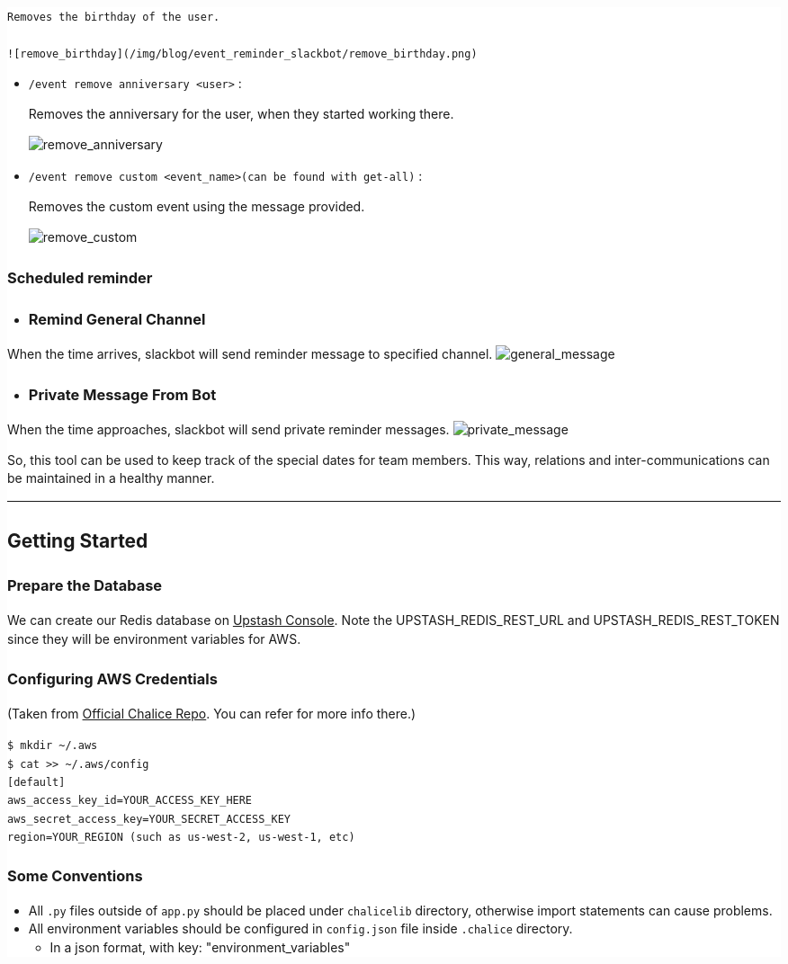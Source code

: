     Removes the birthday of the user.

    ![remove_birthday](/img/blog/event_reminder_slackbot/remove_birthday.png)

* `/event remove anniversary <user>` :

    Removes the anniversary for the user, when they started working there.

    ![remove_anniversary](/img/blog/event_reminder_slackbot/remove_anniversary.png)

* `/event remove custom <event_name>(can be found with get-all)` :

    Removes the custom event using the message provided.

    ![remove_custom](/img/blog/event_reminder_slackbot/remove_custom.png)
    
### Scheduled reminder
* ### Remind General Channel
When the time arrives, slackbot will send reminder message to specified channel.
![general_message](/img/blog/event_reminder_slackbot/general_message.png)

* ### Private Message From Bot
When the time approaches, slackbot will send private reminder messages.
![private_message](/img/blog/event_reminder_slackbot/private_message.png)


So, this tool can be used to keep track of the special dates for team members. This way, relations and inter-communications can be maintained in a healthy manner.

***
## Getting Started

### Prepare the Database
We can create our Redis database on [Upstash Console](https://console.upstash.com). Note the UPSTASH_REDIS_REST_URL and UPSTASH_REDIS_REST_TOKEN since they will be environment variables for AWS.

### Configuring AWS Credentials
<a id="configure-aws-credentials"></a>

(Taken from [Official Chalice Repo](https://github.com/aws/chalice). You can refer for more info there.)
```
$ mkdir ~/.aws
$ cat >> ~/.aws/config
[default]
aws_access_key_id=YOUR_ACCESS_KEY_HERE
aws_secret_access_key=YOUR_SECRET_ACCESS_KEY
region=YOUR_REGION (such as us-west-2, us-west-1, etc)
```

### Some Conventions
- All `.py` files outside of `app.py` should be placed under `chalicelib` directory, otherwise import statements can cause problems.
- All environment variables should be configured in `config.json` file inside `.chalice` directory.
    - In a json format, with key: "environment_variables"
